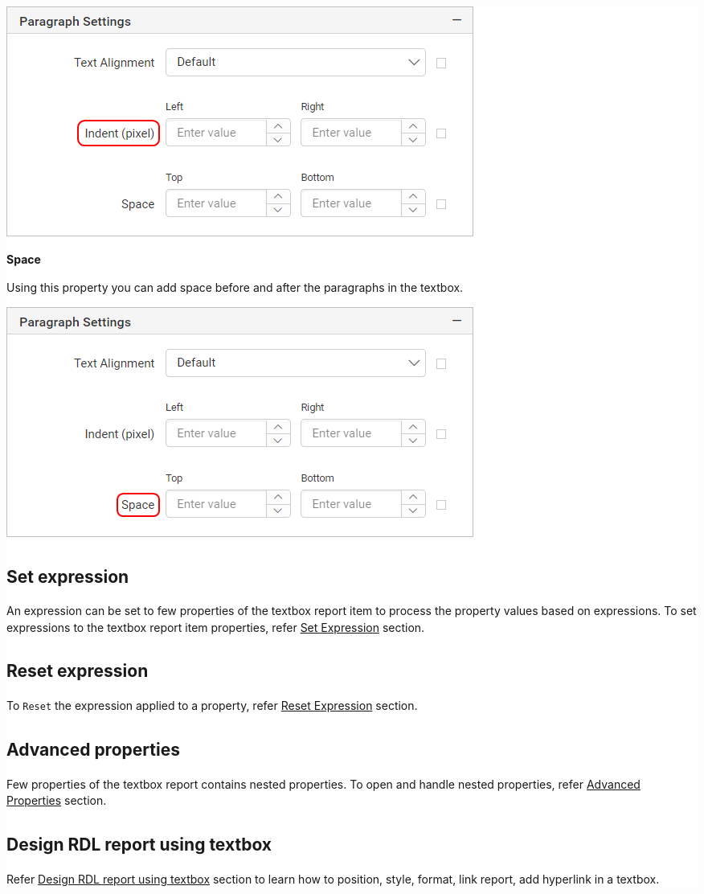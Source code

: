 ![Textbox item with properties view](/static/assets/on-premise/images/report-designer/report-items/textbox/indent-property.png '#width=385px')

<span style="font-weight:bold">Space</span>

Using this property you can add space before and after the paragraphs in the textbox.

![Textbox item with properties view](/static/assets/on-premise/images/report-designer/report-items/textbox/space-property.png '#width=385px')

## Set expression

An expression can be set to few properties of the textbox report item to process the property values based on expressions. To set expressions to the textbox report item properties, refer [Set Expression](./../../compose-report/properties-panel/#set-expression) section.

## Reset expression

To `Reset` the expression applied to a property, refer [Reset Expression](./../../compose-report/properties-panel/#reset-expression) section.

## Advanced properties

Few properties of the textbox report contains nested properties. To open and handle nested properties, refer [Advanced Properties](./../../compose-report/properties-panel/#advanced-properties) section.

## Design RDL report using textbox

Refer [Design RDL report using textbox](./../../report-items/textbox/design-rdl-report-using-textbox/) section to learn how to position, style, format, link report, add hyperlink in a textbox.